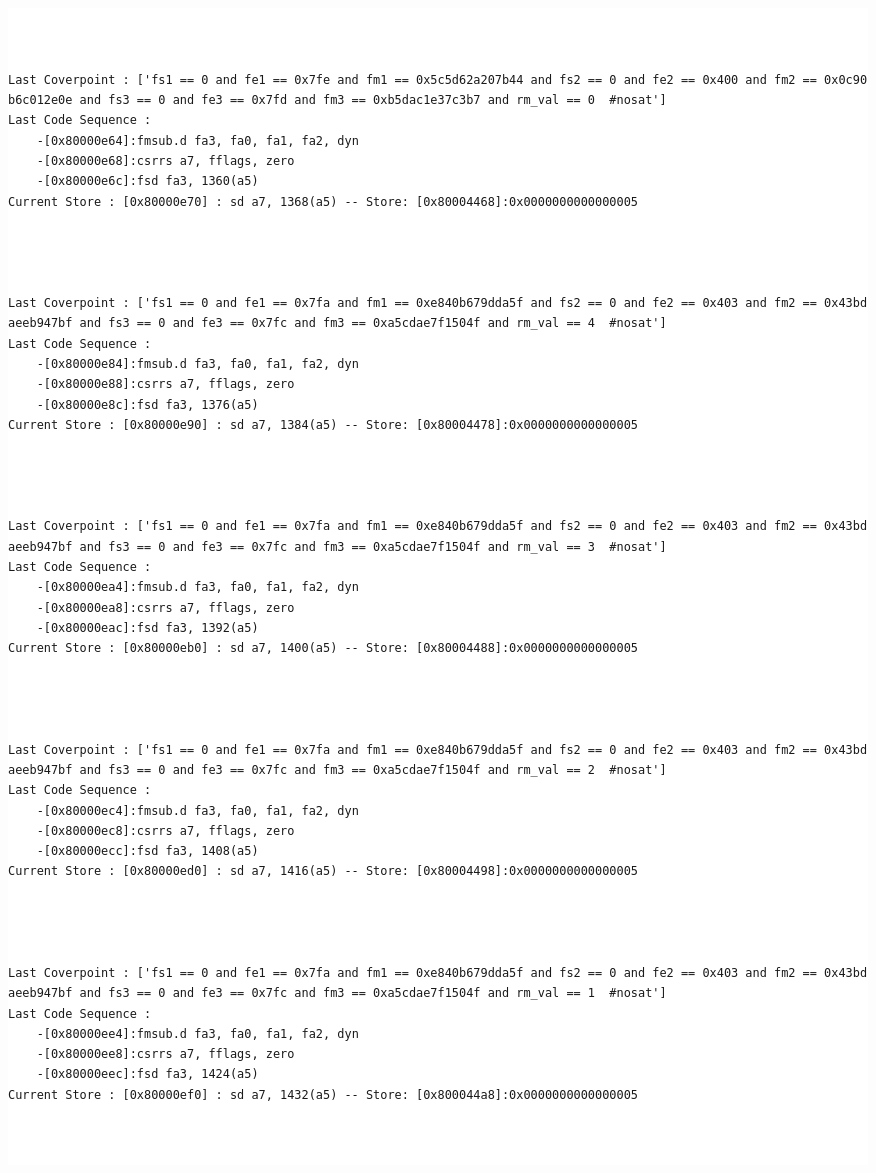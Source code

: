 ```



Last Coverpoint : ['fs1 == 0 and fe1 == 0x7fe and fm1 == 0x5c5d62a207b44 and fs2 == 0 and fe2 == 0x400 and fm2 == 0x0c90b6c012e0e and fs3 == 0 and fe3 == 0x7fd and fm3 == 0xb5dac1e37c3b7 and rm_val == 0  #nosat']
Last Code Sequence : 
	-[0x80000e64]:fmsub.d fa3, fa0, fa1, fa2, dyn
	-[0x80000e68]:csrrs a7, fflags, zero
	-[0x80000e6c]:fsd fa3, 1360(a5)
Current Store : [0x80000e70] : sd a7, 1368(a5) -- Store: [0x80004468]:0x0000000000000005




Last Coverpoint : ['fs1 == 0 and fe1 == 0x7fa and fm1 == 0xe840b679dda5f and fs2 == 0 and fe2 == 0x403 and fm2 == 0x43bdaeeb947bf and fs3 == 0 and fe3 == 0x7fc and fm3 == 0xa5cdae7f1504f and rm_val == 4  #nosat']
Last Code Sequence : 
	-[0x80000e84]:fmsub.d fa3, fa0, fa1, fa2, dyn
	-[0x80000e88]:csrrs a7, fflags, zero
	-[0x80000e8c]:fsd fa3, 1376(a5)
Current Store : [0x80000e90] : sd a7, 1384(a5) -- Store: [0x80004478]:0x0000000000000005




Last Coverpoint : ['fs1 == 0 and fe1 == 0x7fa and fm1 == 0xe840b679dda5f and fs2 == 0 and fe2 == 0x403 and fm2 == 0x43bdaeeb947bf and fs3 == 0 and fe3 == 0x7fc and fm3 == 0xa5cdae7f1504f and rm_val == 3  #nosat']
Last Code Sequence : 
	-[0x80000ea4]:fmsub.d fa3, fa0, fa1, fa2, dyn
	-[0x80000ea8]:csrrs a7, fflags, zero
	-[0x80000eac]:fsd fa3, 1392(a5)
Current Store : [0x80000eb0] : sd a7, 1400(a5) -- Store: [0x80004488]:0x0000000000000005




Last Coverpoint : ['fs1 == 0 and fe1 == 0x7fa and fm1 == 0xe840b679dda5f and fs2 == 0 and fe2 == 0x403 and fm2 == 0x43bdaeeb947bf and fs3 == 0 and fe3 == 0x7fc and fm3 == 0xa5cdae7f1504f and rm_val == 2  #nosat']
Last Code Sequence : 
	-[0x80000ec4]:fmsub.d fa3, fa0, fa1, fa2, dyn
	-[0x80000ec8]:csrrs a7, fflags, zero
	-[0x80000ecc]:fsd fa3, 1408(a5)
Current Store : [0x80000ed0] : sd a7, 1416(a5) -- Store: [0x80004498]:0x0000000000000005




Last Coverpoint : ['fs1 == 0 and fe1 == 0x7fa and fm1 == 0xe840b679dda5f and fs2 == 0 and fe2 == 0x403 and fm2 == 0x43bdaeeb947bf and fs3 == 0 and fe3 == 0x7fc and fm3 == 0xa5cdae7f1504f and rm_val == 1  #nosat']
Last Code Sequence : 
	-[0x80000ee4]:fmsub.d fa3, fa0, fa1, fa2, dyn
	-[0x80000ee8]:csrrs a7, fflags, zero
	-[0x80000eec]:fsd fa3, 1424(a5)
Current Store : [0x80000ef0] : sd a7, 1432(a5) -- Store: [0x800044a8]:0x0000000000000005




```
